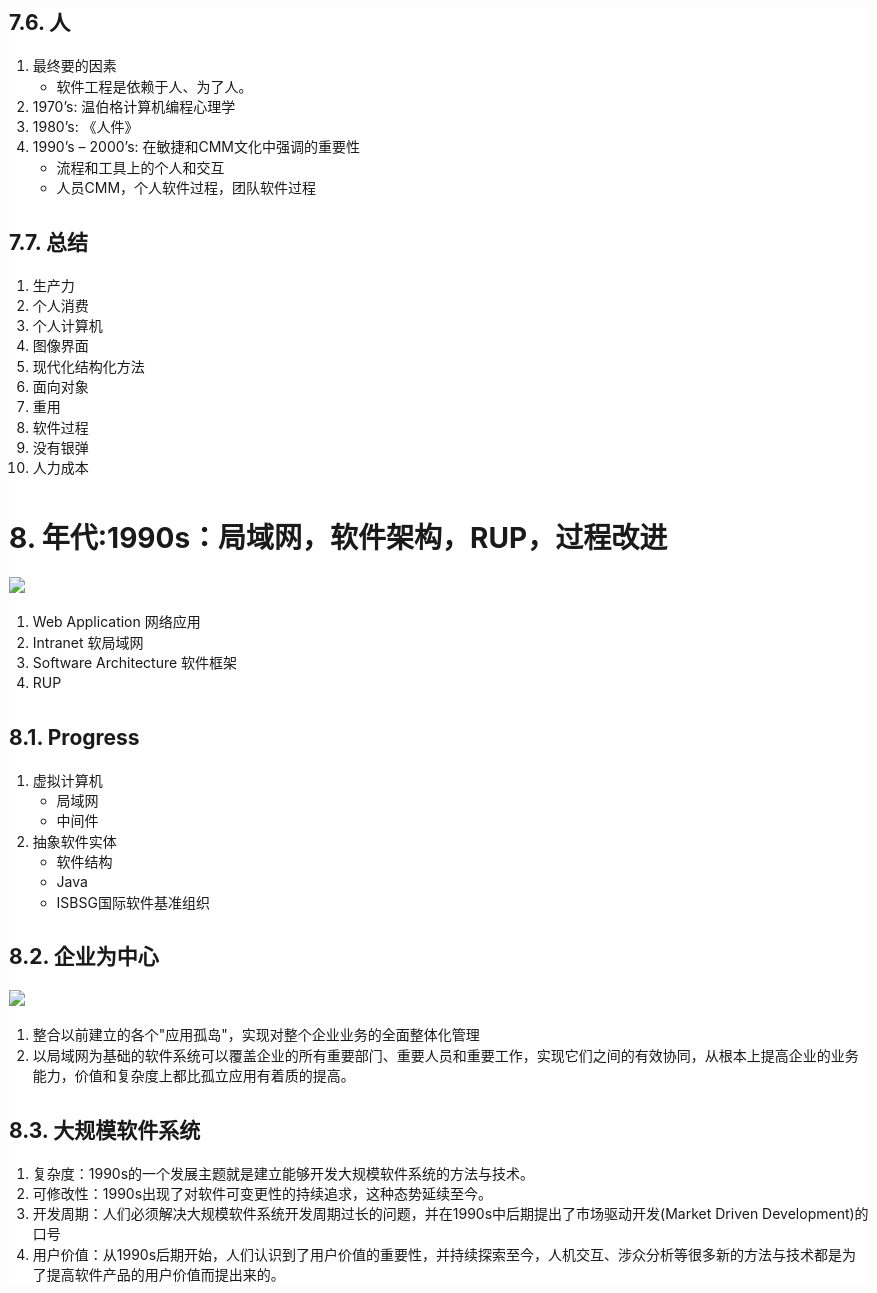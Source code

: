 ## 7.6. 人
1. 最终要的因素
    + 软件工程是依赖于人、为了人。
2. 1970’s: 温伯格计算机编程心理学
3. 1980’s: 《人件》
4. 1990’s – 2000’s: 在敏捷和CMM文化中强调的重要性
    + 流程和工具上的个人和交互
    + 人员CMM，个人软件过程，团队软件过程

## 7.7. 总结
1. 生产力
2. 个人消费
3. 个人计算机
4. 图像界面
5. 现代化结构化方法
6. 面向对象
7. 重用
8. 软件过程
9. 没有银弹
10. 人力成本

# 8. 年代:1990s：局域网，软件架构，RUP，过程改进

![](https://spricoder.oss-cn-shanghai.aliyuncs.com/2020-Software-Engineering-and-Computing-II/img/cpt2/14.png)

1. Web Application 网络应用
2. Intranet 软局域网
3. Software Architecture 软件框架
4. RUP

## 8.1. Progress
1. 虚拟计算机
    + 局域网
    + 中间件
2. 抽象软件实体
    + 软件结构
    + Java
    + ISBSG国际软件基准组织

## 8.2. 企业为中心
![](https://spricoder.oss-cn-shanghai.aliyuncs.com/2020-Software-Engineering-and-Computing-II/img/cpt2/15.png)

1. 整合以前建⽴的各个"应用孤岛"，实现对整个企业业务的全⾯整体化管理
2. 以局域⽹为基础的软件系统可以覆盖企业的所有重要部⻔、重要⼈员和重要⼯作，实现它们之间的有效协同，从根本上提⾼企业的业务能⼒，价值和复杂度上都⽐孤⽴应用有着质的提⾼。

## 8.3. 大规模软件系统
1. 复杂度：1990s的⼀个发展主题就是建⽴能够开发⼤规模软件系统的⽅法与技术。
2. 可修改性：1990s出现了对软件可变更性的持续追求，这种态势延续⾄今。
3. 开发周期：⼈们必须解决⼤规模软件系统开发周期过⻓的问题，并在1990s中后期提出了市场驱动开发(Market Driven Development)的⼝号
4. 用户价值：从1990s后期开始，⼈们认识到了用户价值的重要性，并持续探索⾄今，⼈机交互、涉众分析等很多新的⽅法与技术都是为了提⾼软件产品的用户价值⽽提出来的。
